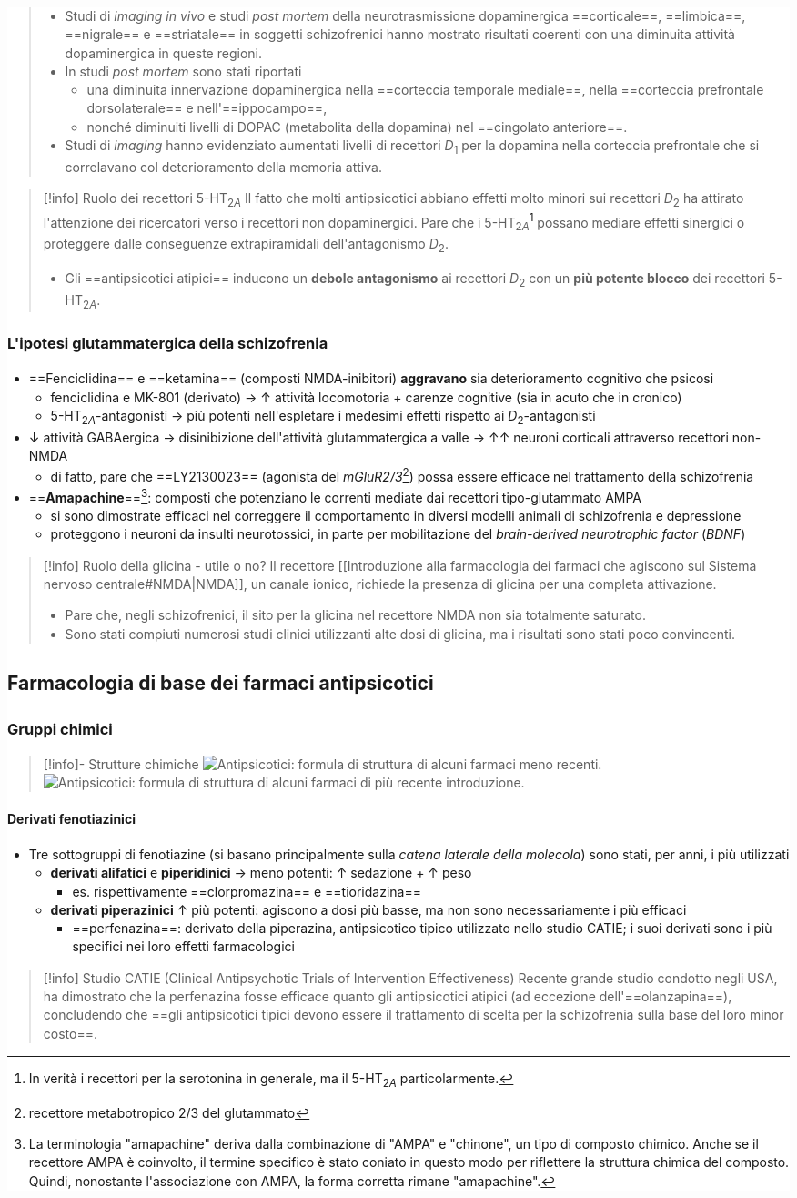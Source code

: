 >- Studi di *imaging in vivo* e studi *post mortem* della neurotrasmissione dopaminergica ==corticale==, ==limbica==, ==nigrale== e ==striatale== in soggetti schizofrenici hanno mostrato risultati coerenti con una diminuita attività dopaminergica in queste regioni.
>- In studi *post mortem* sono stati riportati
>	- una diminuita innervazione dopaminergica nella ==corteccia temporale mediale==, nella ==corteccia prefrontale dorsolaterale== e nell'==ippocampo==,
>	- nonché diminuiti livelli di DOPAC (metabolita della dopamina) nel ==cingolato anteriore==.
>- Studi di *imaging* hanno evidenziato aumentati livelli di recettori $D_1$ per la dopamina nella corteccia prefrontale che si correlavano col deterioramento della memoria attiva.

>[!info] Ruolo dei recettori 5-HT$_{2A}$
>Il fatto che molti antipsicotici abbiano effetti molto minori sui recettori $D_2$ ha attirato l'attenzione dei ricercatori verso i recettori non dopaminergici. Pare che i 5-HT$_{2A}$[^4] possano mediare effetti sinergici o proteggere dalle conseguenze extrapiramidali dell'antagonismo $D_2$.
>- Gli ==antipsicotici atipici== inducono un **debole antagonismo** ai recettori $D_2$ con un **più potente blocco** dei recettori 5-HT$_{2A}$.
### L'ipotesi glutammatergica della schizofrenia
- ==Fenciclidina== e ==ketamina== (composti NMDA-inibitori) **aggravano** sia deterioramento cognitivo che psicosi
	- fenciclidina e MK-801 (derivato) → ↑ attività locomotoria + carenze cognitive (sia in acuto che in cronico)
	- 5-HT$_{2A}$-antagonisti → più potenti nell'espletare i medesimi effetti rispetto ai $D_2$-antagonisti
- ↓ attività GABAergica → disinibizione dell'attività glutammatergica a valle → ↑↑ neuroni corticali attraverso recettori non-NMDA
	- di fatto, pare che ==LY2130023== (agonista del *mGluR2/3*[^5]) possa essere efficace nel trattamento della schizofrenia
- ==**Amapachine**==[^6]: composti che potenziano le correnti mediate dai recettori tipo-glutammato AMPA
	- si sono dimostrate efficaci nel correggere il comportamento in diversi modelli animali di schizofrenia e depressione
	- proteggono i neuroni da insulti neurotossici, in parte per mobilitazione del *brain-derived neurotrophic factor* (*BDNF*)
>[!info] Ruolo della glicina - utile o no?
>Il recettore [[Introduzione alla farmacologia dei farmaci che agiscono sul Sistema nervoso centrale#NMDA|NMDA]], un canale ionico, richiede la presenza di glicina per una completa attivazione.
>- Pare che, negli schizofrenici, il sito per la glicina nel recettore NMDA non sia totalmente saturato.
>- Sono stati compiuti numerosi studi clinici utilizzanti alte dosi di glicina, ma i risultati sono stati poco convincenti.
## Farmacologia di base dei farmaci antipsicotici
### Gruppi chimici
>[!info]- Strutture chimiche
>![Antipsicotici: formula di struttura di alcuni farmaci meno recenti.](https://i.imgur.com/uf3zYx2.png)
>![Antipsicotici: formula di struttura di alcuni farmaci di più recente introduzione.](https://i.imgur.com/AwmehCG.png)
#### Derivati fenotiazinici
- Tre sottogruppi di fenotiazine (si basano principalmente sulla *catena laterale della molecola*) sono stati, per anni, i più utilizzati
	- **derivati alifatici** e **piperidinici** → meno potenti: ↑ sedazione + ↑ peso
		- es. rispettivamente ==clorpromazina== e ==tioridazina==
	- **derivati piperazinici** ↑ più potenti: agiscono a dosi più basse, ma non sono necessariamente i più efficaci
		- ==perfenazina==: derivato della piperazina, antipsicotico tipico utilizzato nello studio CATIE; i suoi derivati sono i più specifici nei loro effetti farmacologici
>[!info] Studio CATIE (Clinical Antipsychotic Trials of Intervention Effectiveness)
>Recente grande studio condotto negli USA, ha dimostrato che la perfenazina fosse efficace quanto gli antipsicotici atipici (ad eccezione dell'==olanzapina==), concludendo che ==gli antipsicotici tipici devono essere il trattamento di scelta per la schizofrenia sulla base del loro minor costo==.

[^1]: *Catalessi*: stato di immobilità e rigidità muscolare in cui un individuo può rimanere in una posizione fissa per un periodo prolungato, spesso associato a una ridotta reattività agli stimoli esterni. Questo fenomeno può manifestarsi in diverse condizioni cliniche, tra cui disturbi psichiatrici come la schizofrenia o in situazioni di catatonia. Durante la catalessi, il paziente può apparire come se fosse in uno stato di trance, mantenendo posture insolite senza mostrare segni di disagio o fatica.
[^2]: Il termine in lingua inglese è "*delusion* (*false beliefs*)", in quanto "delusioni" significa già convinzione errata, vale a dire personale e soggettiva (ad es. credersi qualche personaggio storico), in cui i sensi non svolgono alcun ruolo o solo minimo (ad es. un'illusione ottica, condivisibile anche da più persone).
[^3]: *Indolo*: composto organico aromatico, costituito da un anello benzenico fuso a un anello pirrolico. È un derivato dell'amminoacido triptofano e si trova in diverse sostanze naturali, inclusi alcuni alimenti e piante.
[^4]: In verità i recettori per la serotonina in generale, ma il 5-HT$_{2A}$ particolarmente.
[^5]: recettore metabotropico 2/3 del glutammato
[^6]: La terminologia "amapachine" deriva dalla combinazione di "AMPA" e "chinone", un tipo di composto chimico. Anche se il recettore AMPA è coinvolto, il termine specifico è stato coniato in questo modo per riflettere la struttura chimica del composto. Quindi, nonostante l'associazione con AMPA, la forma corretta rimane "amapachine".
[^7]: Termine utile per designare un ciccione/a.
[^8]: *Acatisia*: condizione caratterizzata da un'irrequietezza motoria e da un'inabilità a rimanere fermi, spesso accompagnata da una sensazione di ansia o disagio. I pazienti possono descrivere un bisogno impellente di muoversi, che può essere molto stressante.
[^9]: fatto riconducibile ad erronee interpretazioni diagnostiche
[^10]: **N.B.** Clozapina, olanzapina e ziprasidone sono tutti e tre di nuova generazione.
[^11]: "Diagnostic and Statistical Manual of Mental Disorders, Fourth Edition": manuale pubblicato dall'American Psychiatric Association (APA) che fornisce criteri diagnostici per i disturbi mentali. È stato pubblicato nel 2013 e rappresenta una revisione del DSM-IV. Il DSM-V è utilizzato da professionisti della salute mentale per diagnosticare e classificare i disturbi mentali, facilitando la comunicazione tra i professionisti e guidando il trattamento. 